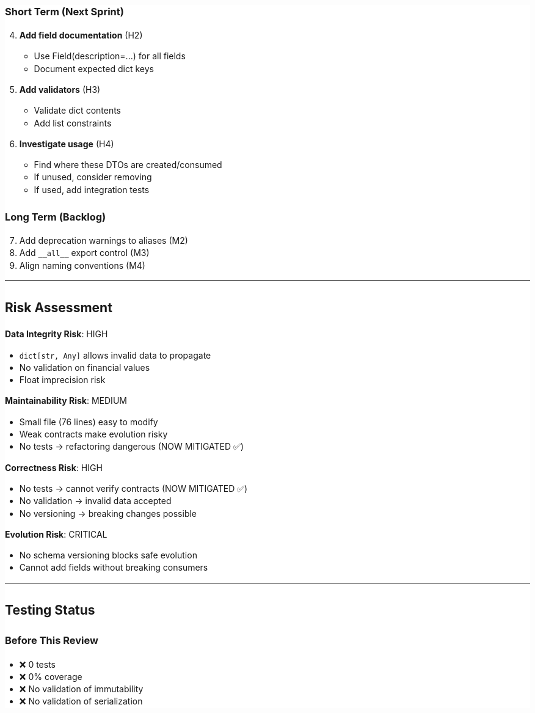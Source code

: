 ### Short Term (Next Sprint)

4. **Add field documentation** (H2)
   - Use Field(description=...) for all fields
   - Document expected dict keys

5. **Add validators** (H3)
   - Validate dict contents
   - Add list constraints

6. **Investigate usage** (H4)
   - Find where these DTOs are created/consumed
   - If unused, consider removing
   - If used, add integration tests

### Long Term (Backlog)

7. Add deprecation warnings to aliases (M2)
8. Add `__all__` export control (M3)
9. Align naming conventions (M4)

---

## Risk Assessment

**Data Integrity Risk**: HIGH
- `dict[str, Any]` allows invalid data to propagate
- No validation on financial values
- Float imprecision risk

**Maintainability Risk**: MEDIUM
- Small file (76 lines) easy to modify
- Weak contracts make evolution risky
- No tests → refactoring dangerous (NOW MITIGATED ✅)

**Correctness Risk**: HIGH
- No tests → cannot verify contracts (NOW MITIGATED ✅)
- No validation → invalid data accepted
- No versioning → breaking changes possible

**Evolution Risk**: CRITICAL
- No schema versioning blocks safe evolution
- Cannot add fields without breaking consumers

---

## Testing Status

### Before This Review
- ❌ 0 tests
- ❌ 0% coverage
- ❌ No validation of immutability
- ❌ No validation of serialization
